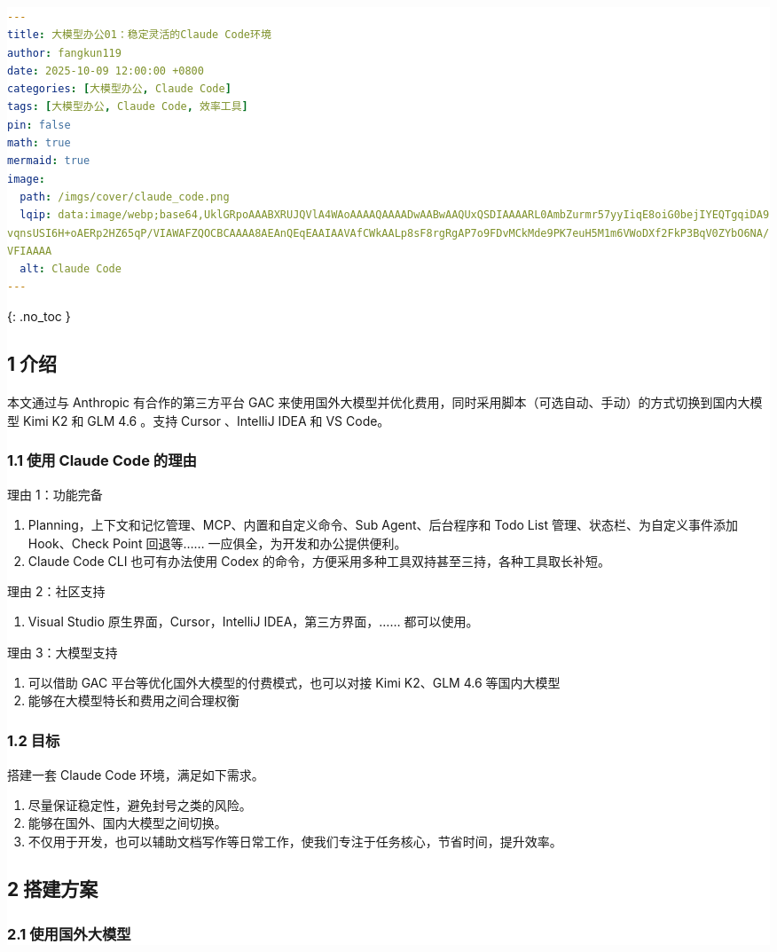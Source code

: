 ```yaml
---
title: 大模型办公01：稳定灵活的Claude Code环境                                        
author: fangkun119
date: 2025-10-09 12:00:00 +0800
categories: [大模型办公, Claude Code]
tags: [大模型办公, Claude Code, 效率工具]
pin: false
math: true
mermaid: true
image:
  path: /imgs/cover/claude_code.png
  lqip: data:image/webp;base64,UklGRpoAAABXRUJQVlA4WAoAAAAQAAAADwAABwAAQUxQSDIAAAARL0AmbZurmr57yyIiqE8oiG0bejIYEQTgqiDA9vqnsUSI6H+oAERp2HZ65qP/VIAWAFZQOCBCAAAA8AEAnQEqEAAIAAVAfCWkAALp8sF8rgRgAP7o9FDvMCkMde9PK7euH5M1m6VWoDXf2FkP3BqV0ZYbO6NA/VFIAAAA
  alt: Claude Code
---
```


{: .no_toc }

## 1 介绍

本文通过与 Anthropic 有合作的第三方平台 GAC 来使用国外大模型并优化费用，同时采用脚本（可选自动、手动）的方式切换到国内大模型 Kimi K2 和 GLM 4.6 。支持 Cursor 、IntelliJ IDEA 和 VS Code。

### 1.1 使用 Claude Code 的理由

理由 1：功能完备

1. Planning，上下文和记忆管理、MCP、内置和自定义命令、Sub Agent、后台程序和 Todo List 管理、状态栏、为自定义事件添加 Hook、Check Point 回退等…… 一应俱全，为开发和办公提供便利。
2. Claude Code CLI 也可有办法使用 Codex 的命令，方便采用多种工具双持甚至三持，各种工具取长补短。

理由 2：社区支持

1. Visual Studio 原生界面，Cursor，IntelliJ IDEA，第三方界面，…… 都可以使用。

理由 3：大模型支持

1. 可以借助 GAC 平台等优化国外大模型的付费模式，也可以对接 Kimi K2、GLM 4.6 等国内大模型
2. 能够在大模型特长和费用之间合理权衡

### 1.2 目标

搭建一套 Claude Code 环境，满足如下需求。

1. 尽量保证稳定性，避免封号之类的风险。
2. 能够在国外、国内大模型之间切换。
3. 不仅用于开发，也可以辅助文档写作等日常工作，使我们专注于任务核心，节省时间，提升效率。

## 2 搭建方案

### 2.1 使用国外大模型
